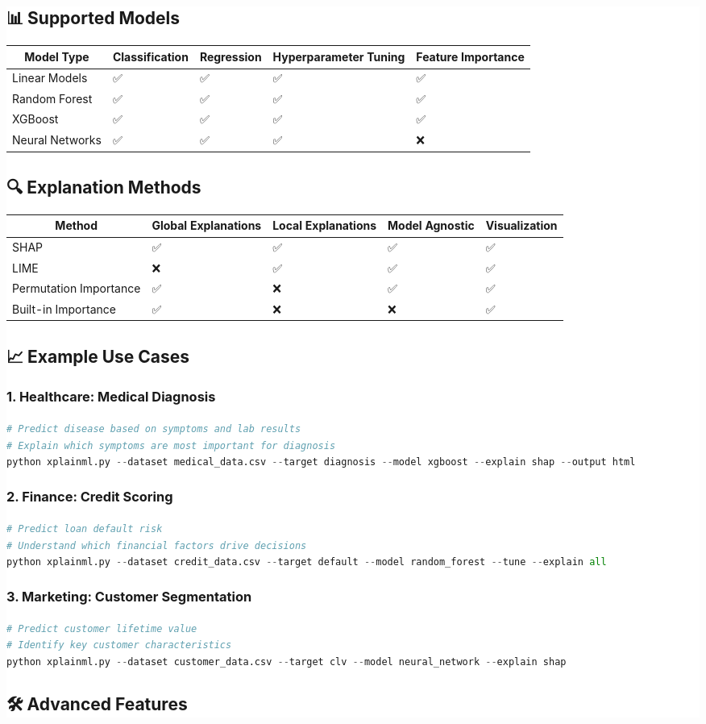 ## 📊 Supported Models

| Model Type | Classification | Regression | Hyperparameter Tuning | Feature Importance |
|------------|----------------|------------|----------------------|-------------------|
| Linear Models | ✅ | ✅ | ✅ | ✅ |
| Random Forest | ✅ | ✅ | ✅ | ✅ |
| XGBoost | ✅ | ✅ | ✅ | ✅ |
| Neural Networks | ✅ | ✅ | ✅ | ❌ |

## 🔍 Explanation Methods

| Method | Global Explanations | Local Explanations | Model Agnostic | Visualization |
|--------|-------------------|-------------------|----------------|---------------|
| SHAP | ✅ | ✅ | ✅ | ✅ |
| LIME | ❌ | ✅ | ✅ | ✅ |
| Permutation Importance | ✅ | ❌ | ✅ | ✅ |
| Built-in Importance | ✅ | ❌ | ❌ | ✅ |

## 📈 Example Use Cases

### 1. Healthcare: Medical Diagnosis
```python
# Predict disease based on symptoms and lab results
# Explain which symptoms are most important for diagnosis
python xplainml.py --dataset medical_data.csv --target diagnosis --model xgboost --explain shap --output html
```

### 2. Finance: Credit Scoring
```python
# Predict loan default risk
# Understand which financial factors drive decisions
python xplainml.py --dataset credit_data.csv --target default --model random_forest --tune --explain all
```

### 3. Marketing: Customer Segmentation
```python
# Predict customer lifetime value
# Identify key customer characteristics
python xplainml.py --dataset customer_data.csv --target clv --model neural_network --explain shap
```

## 🛠️ Advanced Features
